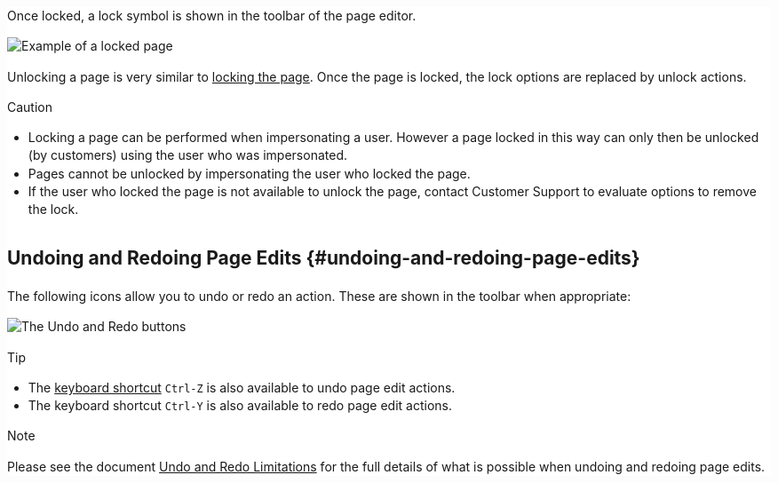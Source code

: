 Once locked, a lock symbol is shown in the toolbar of the page editor.

![Example of a locked page](assets/page-editor-editing-locked-page.png)

Unlocking a page is very similar to [locking the page](#locking-a-page). Once the page is locked, the lock options are replaced by unlock actions.

>[!CAUTION]
>
>* Locking a page can be performed when impersonating a user. However a page locked in this way can only then be unlocked (by customers) using the user who was impersonated.
>* Pages cannot be unlocked by impersonating the user who locked the page.
>* If the user who locked the page is not available to unlock the page, contact Customer Support to evaluate options to remove the lock. 

## Undoing and Redoing Page Edits {#undoing-and-redoing-page-edits}

The following icons allow you to undo or redo an action. These are shown in the toolbar when appropriate:

![The Undo and Redo buttons](assets/page-editor-redo.png)

>[!TIP]
>
>* The [keyboard shortcut](/help/sites-cloud/authoring/sites-console/keyboard-shortcuts.md) `Ctrl-Z` is also available to undo page edit actions.
>* The keyboard shortcut `Ctrl-Y` is also available to redo page edit actions.

>[!NOTE]
>
>Please see the document [Undo and Redo Limitations](/help/sites-cloud/authoring/page-editor/undo-redo.md) for the full details of what is possible when undoing and redoing page edits.
